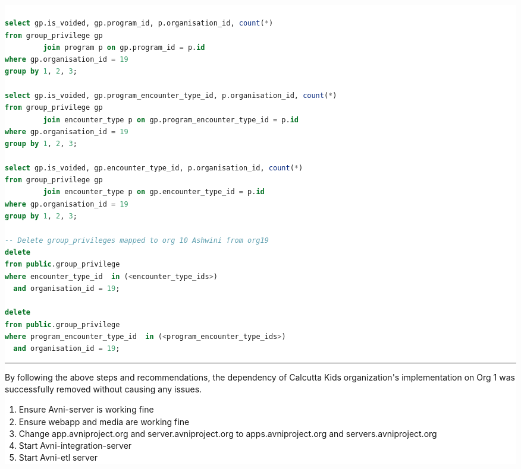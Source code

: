 ```sql

select gp.is_voided, gp.program_id, p.organisation_id, count(*)
from group_privilege gp
         join program p on gp.program_id = p.id
where gp.organisation_id = 19
group by 1, 2, 3;

select gp.is_voided, gp.program_encounter_type_id, p.organisation_id, count(*)
from group_privilege gp
         join encounter_type p on gp.program_encounter_type_id = p.id
where gp.organisation_id = 19
group by 1, 2, 3;

select gp.is_voided, gp.encounter_type_id, p.organisation_id, count(*)
from group_privilege gp
         join encounter_type p on gp.encounter_type_id = p.id
where gp.organisation_id = 19
group by 1, 2, 3;

-- Delete group_privileges mapped to org 10 Ashwini from org19
delete
from public.group_privilege
where encounter_type_id  in (<encounter_type_ids>)
  and organisation_id = 19;

delete
from public.group_privilege
where program_encounter_type_id  in (<program_encounter_type_ids>)
  and organisation_id = 19;
```

------------------------------
By following the above steps and recommendations, the dependency of Calcutta Kids organization's implementation on Org 1
was successfully removed without causing any issues.

1. Ensure Avni-server is working fine
2. Ensure webapp and media are working fine
3. Change app.avniproject.org and server.avniproject.org to apps.avniproject.org and servers.avniproject.org
4. Start Avni-integration-server
5. Start Avni-etl server